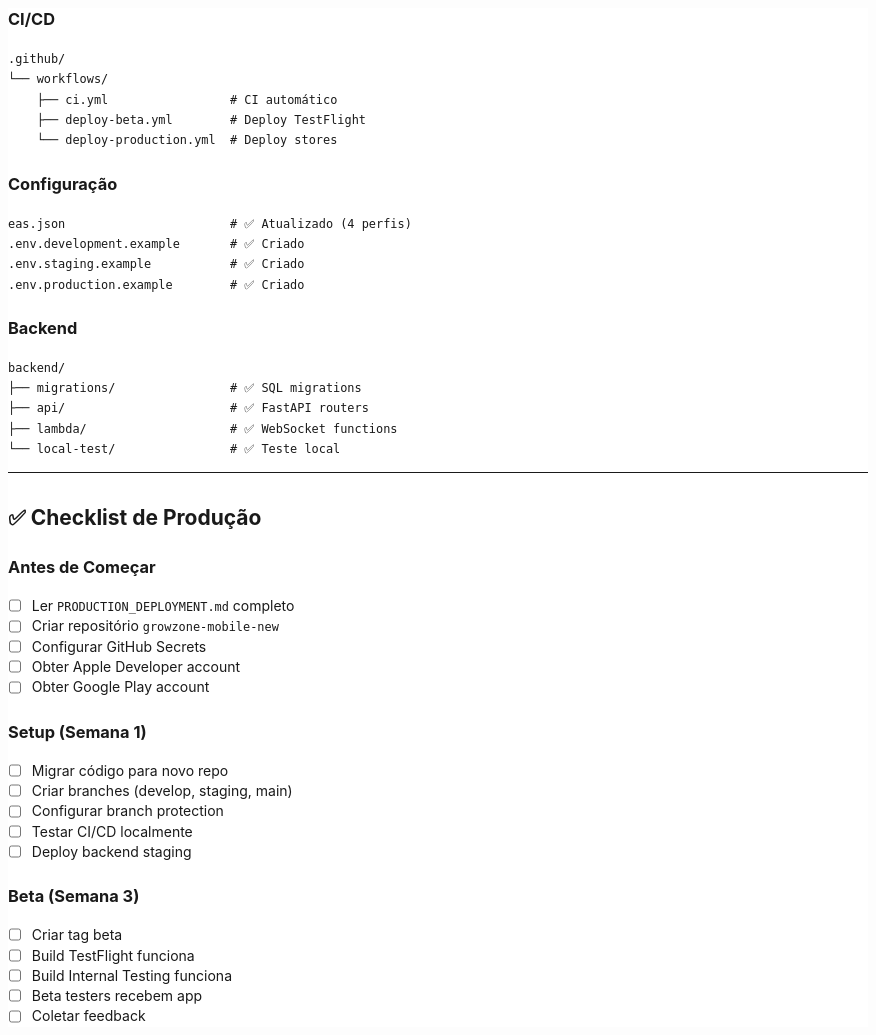 ### CI/CD
```
.github/
└── workflows/
    ├── ci.yml                 # CI automático
    ├── deploy-beta.yml        # Deploy TestFlight
    └── deploy-production.yml  # Deploy stores
```

### Configuração
```
eas.json                       # ✅ Atualizado (4 perfis)
.env.development.example       # ✅ Criado
.env.staging.example           # ✅ Criado
.env.production.example        # ✅ Criado
```

### Backend
```
backend/
├── migrations/                # ✅ SQL migrations
├── api/                       # ✅ FastAPI routers
├── lambda/                    # ✅ WebSocket functions
└── local-test/                # ✅ Teste local
```

---

## ✅ Checklist de Produção

### Antes de Começar
- [ ] Ler `PRODUCTION_DEPLOYMENT.md` completo
- [ ] Criar repositório `growzone-mobile-new`
- [ ] Configurar GitHub Secrets
- [ ] Obter Apple Developer account
- [ ] Obter Google Play account

### Setup (Semana 1)
- [ ] Migrar código para novo repo
- [ ] Criar branches (develop, staging, main)
- [ ] Configurar branch protection
- [ ] Testar CI/CD localmente
- [ ] Deploy backend staging

### Beta (Semana 3)
- [ ] Criar tag beta
- [ ] Build TestFlight funciona
- [ ] Build Internal Testing funciona
- [ ] Beta testers recebem app
- [ ] Coletar feedback
